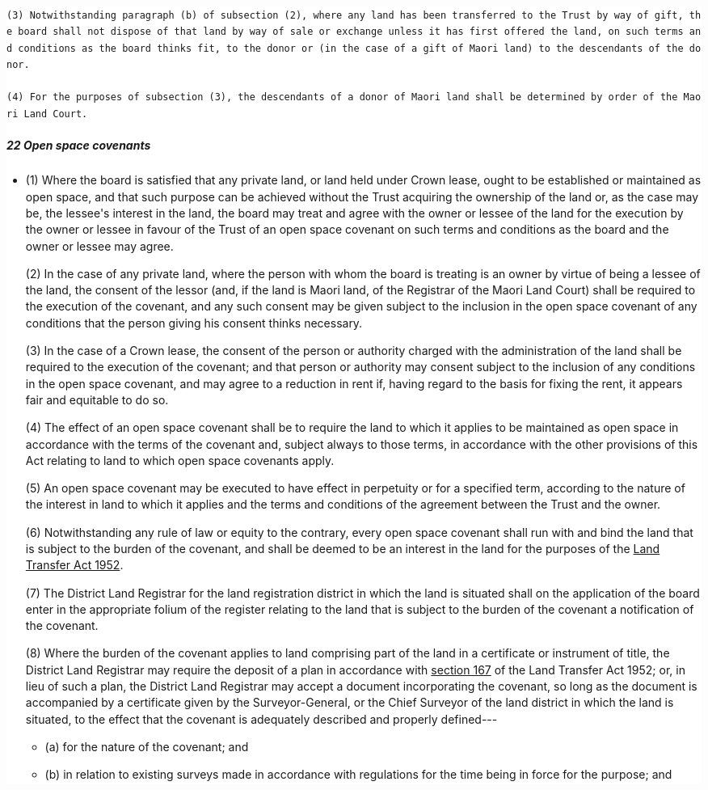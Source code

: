     (3) Notwithstanding paragraph (b) of subsection (2), where any land has been transferred to the Trust by way of gift, the board shall not dispose of that land by way of sale or exchange unless it has first offered the land, on such terms and conditions as the board thinks fit, to the donor or (in the case of a gift of Maori land) to the descendants of the donor.
    
    (4) For the purposes of subsection (3), the descendants of a donor of Maori land shall be determined by order of the Maori Land Court.

##### 22 Open space covenants
    
*   (1) Where the board is satisfied that any private land, or land held under Crown lease, ought to be established or maintained as open space, and that such purpose can be achieved without the Trust acquiring the ownership of the land or, as the case may be, the lessee's interest in the land, the board may treat and agree with the owner or lessee of the land for the execution by the owner or lessee in favour of the Trust of an open space covenant on such terms and conditions as the board and the owner or lessee may agree.
    
    (2) In the case of any private land, where the person with whom the board is treating is an owner by virtue of being a lessee of the land, the consent of the lessor (and, if the land is Maori land, of the Registrar of the Maori Land Court) shall be required to the execution of the covenant, and any such consent may be given subject to the inclusion in the open space covenant of any conditions that the person giving his consent thinks necessary.
    
    (3) In the case of a Crown lease, the consent of the person or authority charged with the administration of the land shall be required to the execution of the covenant; and that person or authority may consent subject to the inclusion of any conditions in the open space covenant, and may agree to a reduction in rent if, having regard to the basis for fixing the rent, it appears fair and equitable to do so.
    
    (4) The effect of an open space covenant shall be to require the land to which it applies to be maintained as open space in accordance with the terms of the covenant and, subject always to those terms, in accordance with the other provisions of this Act relating to land to which open space covenants apply.
    
    (5) An open space covenant may be executed to have effect in perpetuity or for a specified term, according to the nature of the interest in land to which it applies and the terms and conditions of the agreement between the Trust and the owner.
    
    (6) Notwithstanding any rule of law or equity to the contrary, every open space covenant shall run with and bind the land that is subject to the burden of the covenant, and shall be deemed to be an interest in the land for the purposes of the [Land Transfer Act 1952][72].
    
    (7) The District Land Registrar for the land registration district in which the land is situated shall on the application of the board enter in the appropriate folium of the register relating to the land that is subject to the burden of the covenant a notification of the covenant.
    
    (8) Where the burden of the covenant applies to land comprising part of the land in a certificate or instrument of title, the District Land Registrar may require the deposit of a plan in accordance with [section 167][73] of the Land Transfer Act 1952; or, in lieu of such a plan, the District Land Registrar may accept a document incorporating the covenant, so long as the document is accompanied by a certificate given by the Surveyor-General, or the Chief Surveyor of the land district in which the land is situated, to the effect that the covenant is adequately described and properly defined---
        
    *   (a) for the nature of the covenant; and
    
    *   (b) in relation to existing surveys made in accordance with regulations for the time being in force for the purpose; and
    

[0]: http://www.legislation.govt.nz/act/public/1977/0102/latest/link.aspx?id=DLM195466
[1]: http://www.legislation.govt.nz/act/public/1977/0102/latest/whole.html#DLM8803
[2]: http://www.legislation.govt.nz/act/public/1977/0102/latest/whole.html#DLM8805
[3]: http://www.legislation.govt.nz/act/public/1977/0102/latest/whole.html#DLM8806
[4]: http://www.legislation.govt.nz/act/public/1977/0102/latest/whole.html#DLM8847
[5]: http://www.legislation.govt.nz/act/public/1977/0102/latest/whole.html#DLM8848
[6]: http://www.legislation.govt.nz/act/public/1977/0102/latest/whole.html#DLM8849
[7]: http://www.legislation.govt.nz/act/public/1977/0102/latest/whole.html#DLM8852
[8]: http://www.legislation.govt.nz/act/public/1977/0102/latest/whole.html#DLM8858
[9]: http://www.legislation.govt.nz/act/public/1977/0102/latest/whole.html#DLM8863
[10]: http://www.legislation.govt.nz/act/public/1977/0102/latest/whole.html#DLM8865
[11]: http://www.legislation.govt.nz/act/public/1977/0102/latest/whole.html#DLM8867
[12]: http://www.legislation.govt.nz/act/public/1977/0102/latest/whole.html#DLM8876
[13]: http://www.legislation.govt.nz/act/public/1977/0102/latest/whole.html#DLM8879
[14]: http://www.legislation.govt.nz/act/public/1977/0102/latest/whole.html#DLM8880
[15]: http://www.legislation.govt.nz/act/public/1977/0102/latest/whole.html#DLM8881
[16]: http://www.legislation.govt.nz/act/public/1977/0102/latest/whole.html#DLM8884
[17]: http://www.legislation.govt.nz/act/public/1977/0102/latest/whole.html#DLM8886
[18]: http://www.legislation.govt.nz/act/public/1977/0102/latest/whole.html#DLM8888
[19]: http://www.legislation.govt.nz/act/public/1977/0102/latest/whole.html#DLM8893
[20]: http://www.legislation.govt.nz/act/public/1977/0102/latest/whole.html#DLM8895
[21]: http://www.legislation.govt.nz/act/public/1977/0102/latest/whole.html#DLM8897
[22]: http://www.legislation.govt.nz/act/public/1977/0102/latest/whole.html#DLM8899
[23]: http://www.legislation.govt.nz/act/public/1977/0102/latest/whole.html#DLM9002
[24]: http://www.legislation.govt.nz/act/public/1977/0102/latest/whole.html#DLM9003
[25]: http://www.legislation.govt.nz/act/public/1977/0102/latest/whole.html#DLM9004
[26]: http://www.legislation.govt.nz/act/public/1977/0102/latest/whole.html#DLM9005
[27]: http://www.legislation.govt.nz/act/public/1977/0102/latest/whole.html#DLM9009
[28]: http://www.legislation.govt.nz/act/public/1977/0102/latest/whole.html#DLM9012
[29]: http://www.legislation.govt.nz/act/public/1977/0102/latest/whole.html#DLM9013
[30]: http://www.legislation.govt.nz/act/public/1977/0102/latest/whole.html#DLM9014
[31]: http://www.legislation.govt.nz/act/public/1977/0102/latest/whole.html#DLM9015
[32]: http://www.legislation.govt.nz/act/public/1977/0102/latest/whole.html#DLM9017
[33]: http://www.legislation.govt.nz/act/public/1977/0102/latest/whole.html#DLM9018
[34]: http://www.legislation.govt.nz/act/public/1977/0102/latest/whole.html#DLM9020
[35]: http://www.legislation.govt.nz/act/public/1977/0102/latest/whole.html#DLM9023
[36]: http://www.legislation.govt.nz/act/public/1977/0102/latest/whole.html#DLM9025
[37]: http://www.legislation.govt.nz/act/public/1977/0102/latest/whole.html#DLM9027
[38]: http://www.legislation.govt.nz/act/public/1977/0102/latest/whole.html#DLM9032
[39]: http://www.legislation.govt.nz/act/public/1977/0102/latest/whole.html#DLM9037
[40]: http://www.legislation.govt.nz/act/public/1977/0102/latest/whole.html#DLM9039
[41]: http://www.legislation.govt.nz/act/public/1977/0102/latest/whole.html#DLM9040
[42]: http://www.legislation.govt.nz/act/public/1977/0102/latest/whole.html#DLM9041
[43]: http://www.legislation.govt.nz/act/public/1977/0102/latest/link.aspx?id=DLM250585
[44]: http://www.legislation.govt.nz/act/public/1977/0102/latest/link.aspx?id=DLM289897
[45]: http://www.legislation.govt.nz/act/public/1977/0102/latest/link.aspx?id=DLM444310
[46]: http://www.legislation.govt.nz/act/public/1977/0102/latest/link.aspx?id=DLM229582
[47]: http://www.legislation.govt.nz/act/public/1977/0102/latest/link.aspx?id=DLM293026
[48]: http://www.legislation.govt.nz/act/public/1977/0102/latest/link.aspx?id=DLM106995
[49]: http://www.legislation.govt.nz/act/public/1977/0102/latest/link.aspx?id=DLM445092
[50]: http://www.legislation.govt.nz/act/public/1977/0102/latest/link.aspx?id=DLM229583
[51]: http://www.legislation.govt.nz/act/public/1977/0102/latest/link.aspx?id=DLM229584
[52]: http://www.legislation.govt.nz/act/public/1977/0102/latest/link.aspx?id=DLM122579
[53]: http://www.legislation.govt.nz/act/public/1977/0102/latest/link.aspx?id=DLM229585
[54]: http://www.legislation.govt.nz/act/public/1977/0102/latest/link.aspx?id=DLM229586
[55]: http://www.legislation.govt.nz/act/public/1977/0102/latest/link.aspx?id=DLM218812
[56]: http://www.legislation.govt.nz/act/public/1977/0102/latest/link.aspx?id=DLM229587
[57]: http://www.legislation.govt.nz/act/public/1977/0102/latest/link.aspx?id=DLM264952
[58]: http://www.legislation.govt.nz/act/public/1977/0102/latest/link.aspx?id=DLM229588
[59]: http://www.legislation.govt.nz/act/public/1977/0102/latest/link.aspx?id=DLM390008
[60]: http://www.legislation.govt.nz/act/public/1977/0102/latest/link.aspx?id=DLM390061
[61]: http://www.legislation.govt.nz/act/public/1977/0102/latest/link.aspx?id=DLM324218
[62]: http://www.legislation.govt.nz/act/public/1977/0102/latest/link.aspx?id=DLM324235
[63]: http://www.legislation.govt.nz/act/public/1977/0102/latest/link.aspx?id=DLM229589
[64]: http://www.legislation.govt.nz/act/public/1977/0102/latest/link.aspx?id=DLM229590
[65]: http://www.legislation.govt.nz/act/public/1977/0102/latest/link.aspx?id=DLM129109
[66]: http://www.legislation.govt.nz/act/public/1977/0102/latest/link.aspx?id=DLM229591
[67]: http://www.legislation.govt.nz/act/public/1977/0102/latest/link.aspx?id=DLM129719
[68]: http://www.legislation.govt.nz/act/public/1977/0102/latest/link.aspx?id=DLM129733
[69]: http://www.legislation.govt.nz/act/public/1977/0102/latest/link.aspx?id=DLM446000
[70]: http://www.legislation.govt.nz/act/public/1977/0102/latest/link.aspx?id=DLM229592
[71]: http://www.legislation.govt.nz/act/public/1977/0102/latest/link.aspx?id=DLM130377
[72]: http://www.legislation.govt.nz/act/public/1977/0102/latest/link.aspx?id=DLM269031
[73]: http://www.legislation.govt.nz/act/public/1977/0102/latest/link.aspx?id=DLM271641
[74]: http://www.legislation.govt.nz/act/public/1977/0102/latest/link.aspx?id=DLM229593
[75]: http://www.legislation.govt.nz/act/public/1977/0102/latest/link.aspx?id=DLM229594
[76]: http://www.legislation.govt.nz/act/public/1977/0102/latest/link.aspx?id=DLM304703
[77]: http://www.legislation.govt.nz/act/public/1977/0102/latest/link.aspx?id=DLM135629
[78]: http://www.legislation.govt.nz/act/public/1977/0102/latest/link.aspx?id=DLM289849
[79]: http://www.legislation.govt.nz/act/public/1977/0102/latest/link.aspx?id=DLM162971
[80]: http://www.legislation.govt.nz/act/public/1977/0102/latest/link.aspx?id=DLM328867
[81]: http://www.legislation.govt.nz/act/public/1977/0102/latest/link.aspx?id=DLM170872
[82]: http://www.legislation.govt.nz/act/public/1977/0102/latest/link.aspx?id=DLM174088
[83]: http://www.legislation.govt.nz/act/public/1977/0102/latest/link.aspx?id=DLM387126
[84]: http://www.legislation.govt.nz/act/public/1977/0102/latest/link.aspx?id=DLM29377
[85]: http://www.legislation.govt.nz/act/public/1977/0102/latest/link.aspx?id=DLM30504
[86]: http://www.legislation.govt.nz/act/public/1977/0102/latest/link.aspx?id=DLM330555
[87]: http://www.legislation.govt.nz/act/public/1977/0102/latest/link.aspx?id=DLM3360714
[88]: http://www.legislation.govt.nz/act/public/1977/0102/latest/link.aspx?id=DLM229595
[89]: http://www.pco.parliament.govt.nz/reprints/
[90]: http://www.legislation.govt.nz/act/public/1977/0102/latest/link.aspx?id=DLM195439
[91]: http://www.pco.parliament.govt.nz/editorial-conventions/
[92]: http://www.legislation.govt.nz/act/public/1977/0102/latest/link.aspx?id=DLM195468
[93]: http://www.legislation.govt.nz/act/public/1977/0102/latest/link.aspx?id=DLM195470
[94]: http://www.legislation.govt.nz/act/public/1977/0102/latest/link.aspx?id=DLM218806
[95]: http://www.legislation.govt.nz/act/public/1977/0102/latest/link.aspx?id=DLM229576